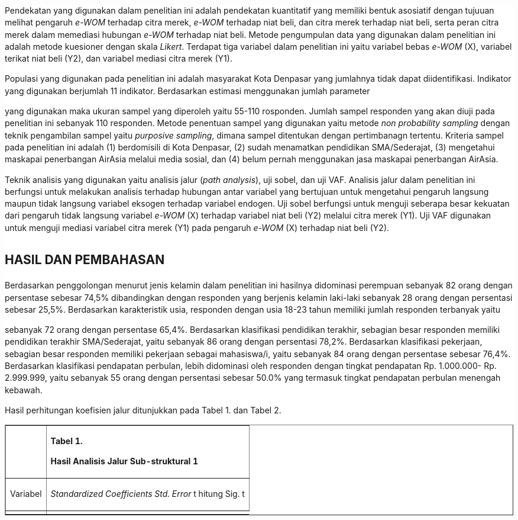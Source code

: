 <p><span class="font7">Pendekatan yang digunakan dalam penelitian ini adalah pendekatan kuantitatif yang memiliki bentuk asosiatif dengan tujuuan melihat pengaruh </span><span class="font7" style="font-style:italic;">e-WOM</span><span class="font7"> terhadap citra merek, </span><span class="font7" style="font-style:italic;">e-WOM</span><span class="font7"> terhadap niat beli, dan citra merek terhadap niat beli, serta peran citra merek dalam memediasi hubungan </span><span class="font7" style="font-style:italic;">e-WOM</span><span class="font7"> terhadap niat beli. Metode pengumpulan data yang digunakan dalam penelitian ini adalah metode kuesioner dengan skala </span><span class="font7" style="font-style:italic;">Likert</span><span class="font7">. Terdapat tiga variabel dalam penelitian ini yaitu variabel bebas </span><span class="font7" style="font-style:italic;">e-WOM</span><span class="font7"> (X), variabel terikat niat beli (Y</span><span class="font3">2</span><span class="font7">), dan variabel mediasi citra merek (Y</span><span class="font3">1</span><span class="font7">).</span></p>
<p><span class="font7">Populasi yang digunakan pada penelitian ini adalah masyarakat Kota Denpasar yang jumlahnya tidak dapat diidentifikasi. Indikator yang digunakan berjumlah 11 indikator. Berdasarkan estimasi menggunakan jumlah parameter</span></p>
<p><span class="font7">yang digunakan maka ukuran sampel yang diperoleh yaitu 55-110 rosponden. Jumlah sampel responden yang akan diuji pada penelitian ini sebanyak 110 responden. Metode penentuan sampel yang digunakan yaitu metode </span><span class="font7" style="font-style:italic;">non probability sampling</span><span class="font7"> dengan teknik pengambilan sampel yaitu </span><span class="font7" style="font-style:italic;">purposive sampling</span><span class="font7">, dimana sampel ditentukan dengan pertimbanagn tertentu. Kriteria sampel pada penelitian ini adalah (1) berdomisili di Kota Denpasar, (2) sudah menamatkan pendidikan SMA/Sederajat, (3) mengetahui maskapai penerbangan AirAsia melalui media sosial, dan (4) belum pernah menggunakan jasa maskapai penerbangan AirAsia.</span></p>
<p><span class="font7">Teknik analisis yang digunakan yaitu analisis jalur (</span><span class="font7" style="font-style:italic;">path analysis</span><span class="font7">), uji sobel, dan uji VAF</span><span class="font0">. </span><span class="font7">Analisis jalur dalam penelitian ini berfungsi untuk melakukan analisis terhadap hubungan antar variabel yang bertujuan untuk mengetahui pengaruh langsung maupun tidak langsung variabel eksogen terhadap variabel endogen. Uji sobel berfungsi untuk menguji seberapa besar kekuatan dari pengaruh tidak langsung variabel </span><span class="font7" style="font-style:italic;">e-WOM</span><span class="font7"> (X) terhadap variabel niat beli (Y</span><span class="font3">2</span><span class="font7">) melalui citra merek (Y</span><span class="font3">1</span><span class="font7">). Uji VAF digunakan untuk menguji mediasi variabel citra merek (Y</span><span class="font3">1</span><span class="font7">) pada pengaruh </span><span class="font7" style="font-style:italic;">e-WOM</span><span class="font7"> (X) terhadap niat beli (Y</span><span class="font3">2</span><span class="font7">).</span></p>
<h2><a name="bookmark8"></a><span class="font7" style="font-weight:bold;"><a name="bookmark9"></a>HASIL DAN PEMBAHASAN</span></h2>
<p><span class="font7">Berdasarkan penggolongan menurut jenis kelamin dalam penelitian ini hasilnya didominasi perempuan sebanyak 82 orang dengan persentase sebesar 74,5% dibandingkan dengan responden yang berjenis kelamin laki-laki sebanyak 28 orang dengan persentasi sebesar 25,5%. Berdasarkan karakteristik usia, responden dengan usia 18-23 tahun memiliki jumlah responden terbanyak yaitu</span></p>
<p><span class="font7">sebanyak 72 orang dengan persentase 65,4%. Berdasarkan klasifikasi pendidikan terakhir, sebagian besar responden memiliki pendidikan terakhir SMA/Sederajat, yaitu sebanyak 86 orang dengan persentasi 78,2%. Berdasarkan klasifikasi pekerjaan, sebagian besar responden memiliki pekerjaan sebagai mahasiswa/i, yaitu sebanyak 84 orang dengan persentase sebesar 76,4%. Berdasarkan klasifikasi pendapatan perbulan, lebih didominasi oleh responden dengan tingkat pendapatan Rp. 1.000.000- Rp. 2.999.999, yaitu sebanyak 55 orang dengan persentasi sebesar 50.0% yang termasuk tingkat pendapatan perbulan menengah kebawah.</span></p>
<p><span class="font7">Hasil perhitungan koefisien jalur ditunjukkan pada Tabel 1. dan Tabel 2.</span></p>
<table border="1">
<tr><td style="vertical-align:top;"></td><td style="vertical-align:top;">
<p><span class="font7" style="font-weight:bold;">Tabel 1.</span></p>
<p><span class="font7" style="font-weight:bold;">Hasil Analisis Jalur Sub-struktural 1</span></p></td></tr>
<tr><td style="vertical-align:bottom;">
<p><span class="font5">Variabel</span></p></td><td style="vertical-align:bottom;">
<p><span class="font5" style="font-style:italic;">Standardized Coefficients Std. Error</span><span class="font5"> t hitung Sig. t</span></p></td></tr>
<tr><td style="vertical-align:bottom;">